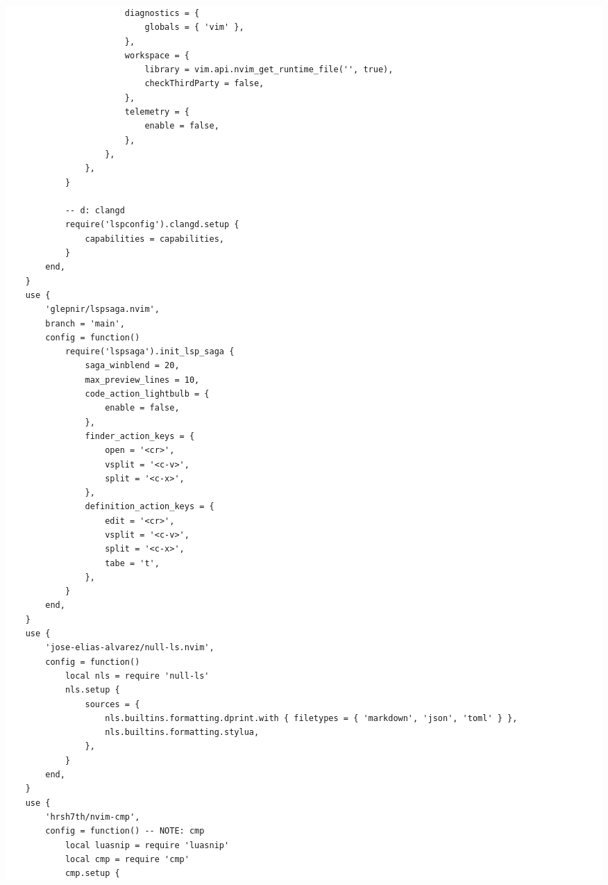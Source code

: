 ```lua: init.lua
						diagnostics = {
							globals = { 'vim' },
						},
						workspace = {
							library = vim.api.nvim_get_runtime_file('', true),
							checkThirdParty = false,
						},
						telemetry = {
							enable = false,
						},
					},
				},
			}

			-- d: clangd
			require('lspconfig').clangd.setup {
				capabilities = capabilities,
			}
		end,
	}
	use {
		'glepnir/lspsaga.nvim',
		branch = 'main',
		config = function()
			require('lspsaga').init_lsp_saga {
				saga_winblend = 20,
				max_preview_lines = 10,
				code_action_lightbulb = {
					enable = false,
				},
				finder_action_keys = {
					open = '<cr>',
					vsplit = '<c-v>',
					split = '<c-x>',
				},
				definition_action_keys = {
					edit = '<cr>',
					vsplit = '<c-v>',
					split = '<c-x>',
					tabe = 't',
				},
			}
		end,
	}
	use {
		'jose-elias-alvarez/null-ls.nvim',
		config = function()
			local nls = require 'null-ls'
			nls.setup {
				sources = {
					nls.builtins.formatting.dprint.with { filetypes = { 'markdown', 'json', 'toml' } },
					nls.builtins.formatting.stylua,
				},
			}
		end,
	}
	use {
		'hrsh7th/nvim-cmp',
		config = function() -- NOTE: cmp
			local luasnip = require 'luasnip'
			local cmp = require 'cmp'
			cmp.setup {
```